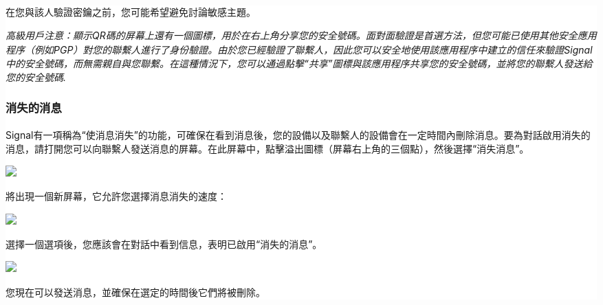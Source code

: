 在您與該人驗證密鑰之前，您可能希望避免討論敏感主題。

_高級用戶注意：顯示QR碼的屏幕上還有一個圖標，用於在右上角分享您的安全號碼。面對面驗證是首選方法，但您可能已使用其他安全應用程序（例如PGP）對您的聯繫人進行了身份驗證。由於您已經驗證了聯繫人，因此您可以安全地使用該應用程序中建立的信任來驗證Signal中的安全號碼，而無需親自與您聯繫。在這種情況下，您可以通過點擊“共享”圖標與該應用程序共享您的安全號碼，並將您的聯繫人發送給您的安全號碼._

### 消失的消息

Signal有一項稱為“使消息消失”的功能，可確保在看到消息後，您的設備以及聯繫人的設備會在一定時間內刪除消息。要為對話啟用消失的消息，請打開您可以向聯繫人發送消息的屏幕。在此屏幕中，點擊溢出圖標（屏幕右上角的三個點），然後選擇“消失消息”。

![](tool_signalandroid_resized022_0.png)

將出現一個新屏幕，它允許您選擇消息消失的速度：

![](tool_signalandroid_resized009.png)

選擇一個選項後，您應該會在對話中看到信息，表明已啟用“消失的消息”。

![](tool_signalandroid_resized008_0.png)

您現在可以發送消息，並確保在選定的時間後它們將被刪除。